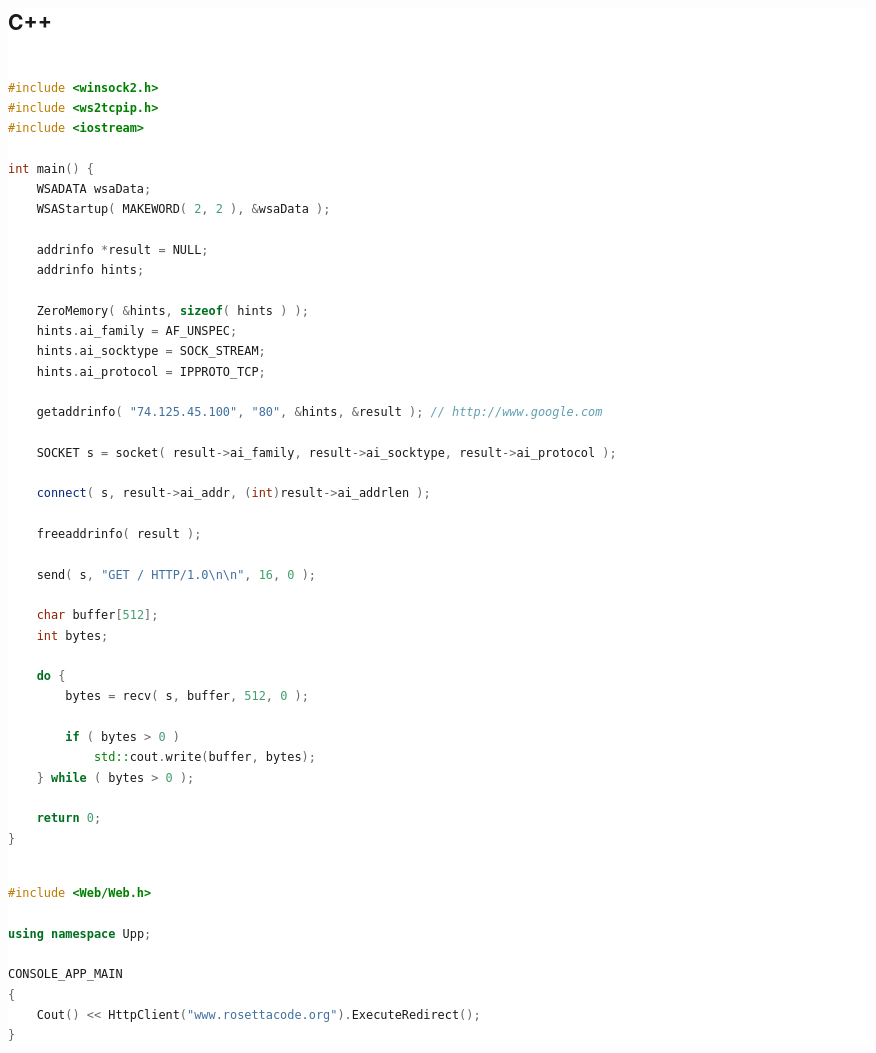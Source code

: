 

## C++


```cpp

#include <winsock2.h>
#include <ws2tcpip.h>
#include <iostream>

int main() {
	WSADATA wsaData;
	WSAStartup( MAKEWORD( 2, 2 ), &wsaData );

	addrinfo *result = NULL;
	addrinfo hints;

	ZeroMemory( &hints, sizeof( hints ) );
	hints.ai_family = AF_UNSPEC;
	hints.ai_socktype = SOCK_STREAM;
	hints.ai_protocol = IPPROTO_TCP;

	getaddrinfo( "74.125.45.100", "80", &hints, &result ); // http://www.google.com

	SOCKET s = socket( result->ai_family, result->ai_socktype, result->ai_protocol );

	connect( s, result->ai_addr, (int)result->ai_addrlen );

	freeaddrinfo( result );

	send( s, "GET / HTTP/1.0\n\n", 16, 0 );

	char buffer[512];
	int bytes;

	do {
		bytes = recv( s, buffer, 512, 0 );

		if ( bytes > 0 )
			std::cout.write(buffer, bytes);
	} while ( bytes > 0 );

	return 0;
}

```


```cpp

#include <Web/Web.h>

using namespace Upp;

CONSOLE_APP_MAIN
{
	Cout() << HttpClient("www.rosettacode.org").ExecuteRedirect();
}

```
